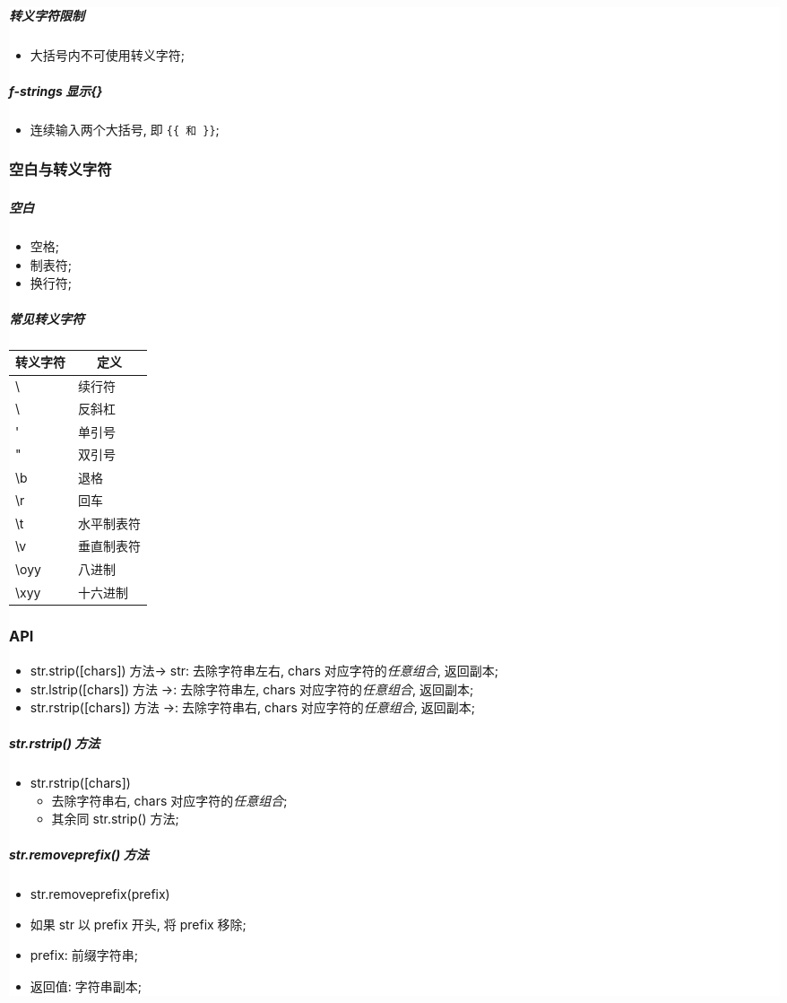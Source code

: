 ##### 转义字符限制

- 大括号内不可使用转义字符;

##### f-strings 显示{}

- 连续输入两个大括号, 即 `{{ 和 }}`;

### 空白与转义字符

##### 空白

- 空格;
- 制表符;
- 换行符;

##### 常见转义字符

| 转义字符 | 定义       |
| -------- | ---------- |
| \        | 续行符     |
| \        | 反斜杠     |
| '        | 单引号     |
| "        | 双引号     |
| \b       | 退格       |
| \r       | 回车       |
| \t       | 水平制表符 |
| \v       | 垂直制表符 |
| \oyy     | 八进制     |
| \xyy     | 十六进制   |

### API

- str.strip([chars]) 方法-> str: 去除字符串左右, chars 对应字符的*任意组合*, 返回副本;
- str.lstrip([chars]) 方法 ->: 去除字符串左, chars 对应字符的*任意组合*, 返回副本;
- str.rstrip([chars]) 方法 ->: 去除字符串右, chars 对应字符的*任意组合*, 返回副本;

##### str.rstrip() 方法

- str.rstrip([chars])
  - 去除字符串右, chars 对应字符的*任意组合*;
  - 其余同 str.strip() 方法;

##### str.removeprefix() 方法

- str.removeprefix(prefix)

- 如果 str 以 prefix 开头, 将 prefix 移除;
- prefix: 前缀字符串;
- 返回值: 字符串副本;
